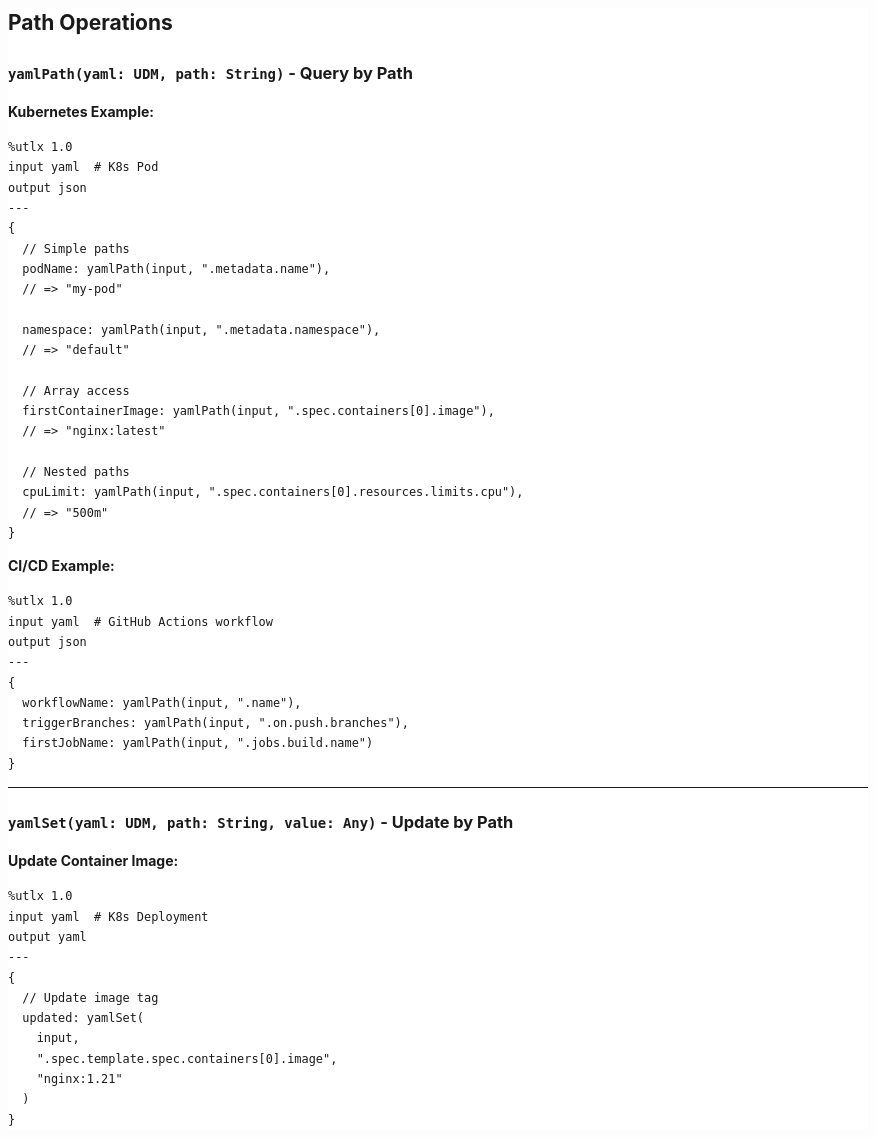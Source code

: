 
## Path Operations

### `yamlPath(yaml: UDM, path: String)` - Query by Path

**Kubernetes Example:**
```utlx
%utlx 1.0
input yaml  # K8s Pod
output json
---
{
  // Simple paths
  podName: yamlPath(input, ".metadata.name"),
  // => "my-pod"
  
  namespace: yamlPath(input, ".metadata.namespace"),
  // => "default"
  
  // Array access
  firstContainerImage: yamlPath(input, ".spec.containers[0].image"),
  // => "nginx:latest"
  
  // Nested paths
  cpuLimit: yamlPath(input, ".spec.containers[0].resources.limits.cpu"),
  // => "500m"
}
```

**CI/CD Example:**
```utlx
%utlx 1.0
input yaml  # GitHub Actions workflow
output json
---
{
  workflowName: yamlPath(input, ".name"),
  triggerBranches: yamlPath(input, ".on.push.branches"),
  firstJobName: yamlPath(input, ".jobs.build.name")
}
```

---

### `yamlSet(yaml: UDM, path: String, value: Any)` - Update by Path

**Update Container Image:**
```utlx
%utlx 1.0
input yaml  # K8s Deployment
output yaml
---
{
  // Update image tag
  updated: yamlSet(
    input,
    ".spec.template.spec.containers[0].image",
    "nginx:1.21"
  )
}
```
